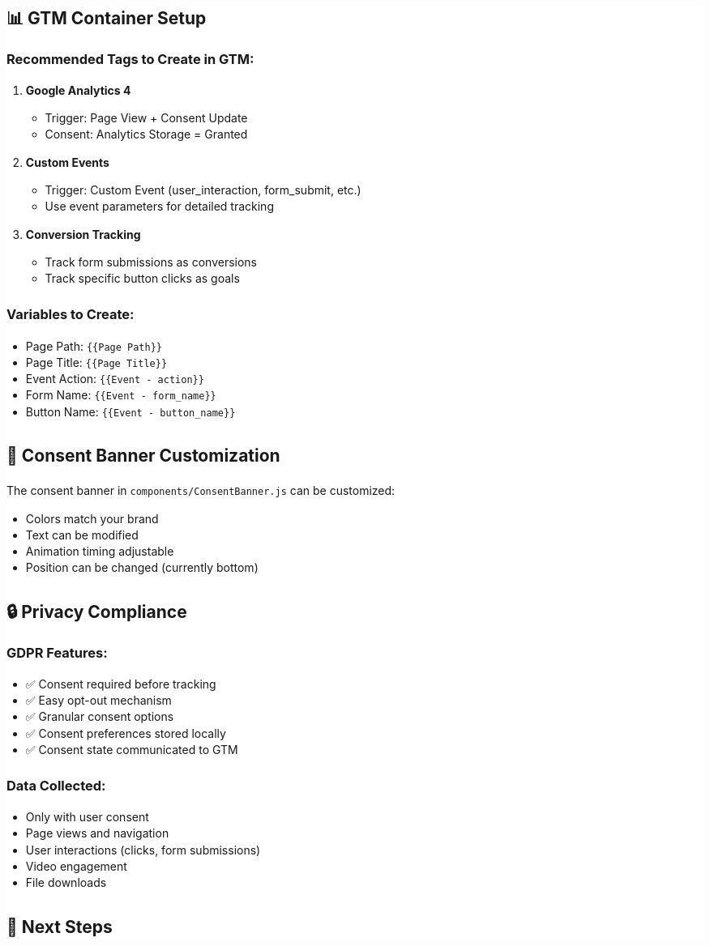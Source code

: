 ## 📊 GTM Container Setup

### Recommended Tags to Create in GTM:

1. **Google Analytics 4**
   - Trigger: Page View + Consent Update
   - Consent: Analytics Storage = Granted

2. **Custom Events**
   - Trigger: Custom Event (user_interaction, form_submit, etc.)
   - Use event parameters for detailed tracking

3. **Conversion Tracking**
   - Track form submissions as conversions
   - Track specific button clicks as goals

### Variables to Create:
- Page Path: `{{Page Path}}`
- Page Title: `{{Page Title}}`
- Event Action: `{{Event - action}}`
- Form Name: `{{Event - form_name}}`
- Button Name: `{{Event - button_name}}`

## 🎨 Consent Banner Customization

The consent banner in `components/ConsentBanner.js` can be customized:
- Colors match your brand
- Text can be modified
- Animation timing adjustable
- Position can be changed (currently bottom)

## 🔒 Privacy Compliance

### GDPR Features:
- ✅ Consent required before tracking
- ✅ Easy opt-out mechanism
- ✅ Granular consent options
- ✅ Consent preferences stored locally
- ✅ Consent state communicated to GTM

### Data Collected:
- Only with user consent
- Page views and navigation
- User interactions (clicks, form submissions)
- Video engagement
- File downloads

## 🚀 Next Steps
